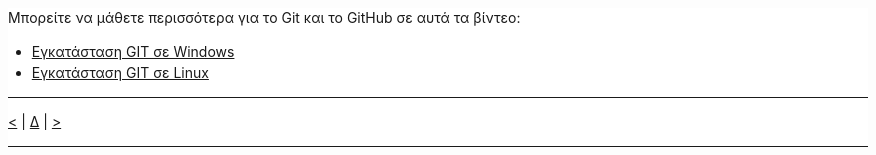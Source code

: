 Μπορείτε να μάθετε περισσότερα για το Git και το GitHub σε αυτά τα βίντεο:

* [Εγκατάσταση GIT σε Windows](https://youtu.be/2fA2tVp4bpY)
* [Εγκατάσταση GIT σε Linux](https://youtu.be/FtGRkDO3jJ0)

---

[<](../6.6-UnitTesting/README.md) | [Δ](../../README.md) | [>](../6.8-Assignment/README.md)

---
